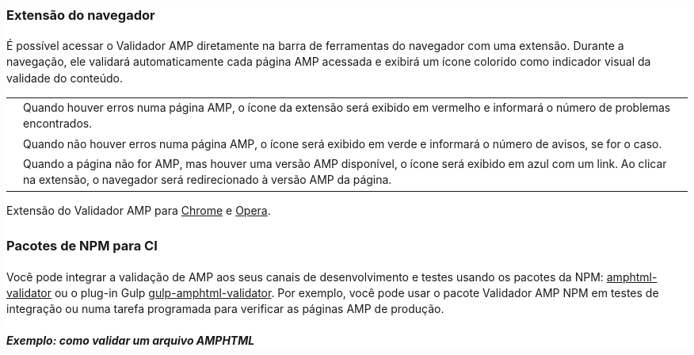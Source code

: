 <amp-img src="/static/img/docs/validator_web_ui.png" width="660" height="507" layout="responsive" alt="Screen grab of validator.ampproject.org with error examples."></amp-img>

### Extensão do navegador

É possível acessar o Validador AMP diretamente na barra de ferramentas do navegador com uma extensão. Durante a navegação, ele validará automaticamente cada página AMP acessada e exibirá um ícone colorido como indicador visual da validade do conteúdo.

<table>
  <tr>
    <td>
      <amp-img src="/static/img/docs/validator_icon_invalid.png" width="20" height="20" layout="fixed" alt="Red AMP icon indicating invalid AMP document.">
      </amp-img>
    </td>
    <td>Quando houver erros numa página AMP, o ícone da extensão será exibido em vermelho e informará o número de problemas encontrados.</td>
  </tr>
  <tr>
    <td>
      <amp-img src="/static/img/docs/validator_icon_valid.png" width="20" height="20" layout="fixed" alt="Green AMP icon indicating valid AMP document.">
      </amp-img>
    </td>
    <td>Quando não houver erros numa página AMP, o ícone será exibido em verde e informará o número de avisos, se for o caso.</td>
  </tr>
  <tr>
    <td>
      <amp-img src="/static/img/docs/validator_icon_link.png" width="20" height="20" layout="fixed" alt="Blue AMP icon indicating AMP HTML variant if clicked.">
      </amp-img>
    </td>
    <td>Quando a página não for AMP, mas houver uma versão AMP disponível,       o ícone será exibido em azul com um link. Ao clicar na extensão,       o navegador será redirecionado à versão AMP da página.     </td>
  </tr>
</table>

Extensão do Validador AMP para [Chrome](https://chrome.google.com/webstore/detail/amp-validator/nmoffdblmcmgeicmolmhobpoocbbmknc) e [Opera](https://addons.opera.com/pt-br/extensions/details/amp-validator/).

### Pacotes de NPM para CI

Você pode integrar a validação de AMP aos seus canais de desenvolvimento e testes usando os pacotes da NPM: [amphtml-validator](https://www.npmjs.com/package/amphtml-validator) ou o plug-in Gulp [gulp-amphtml-validator](https://www.npmjs.com/package/gulp-amphtml-validator). Por exemplo, você pode usar o pacote Validador AMP NPM em testes de integração ou numa tarefa programada para verificar as páginas AMP de produção.

##### Exemplo: como validar um arquivo AMPHTML
